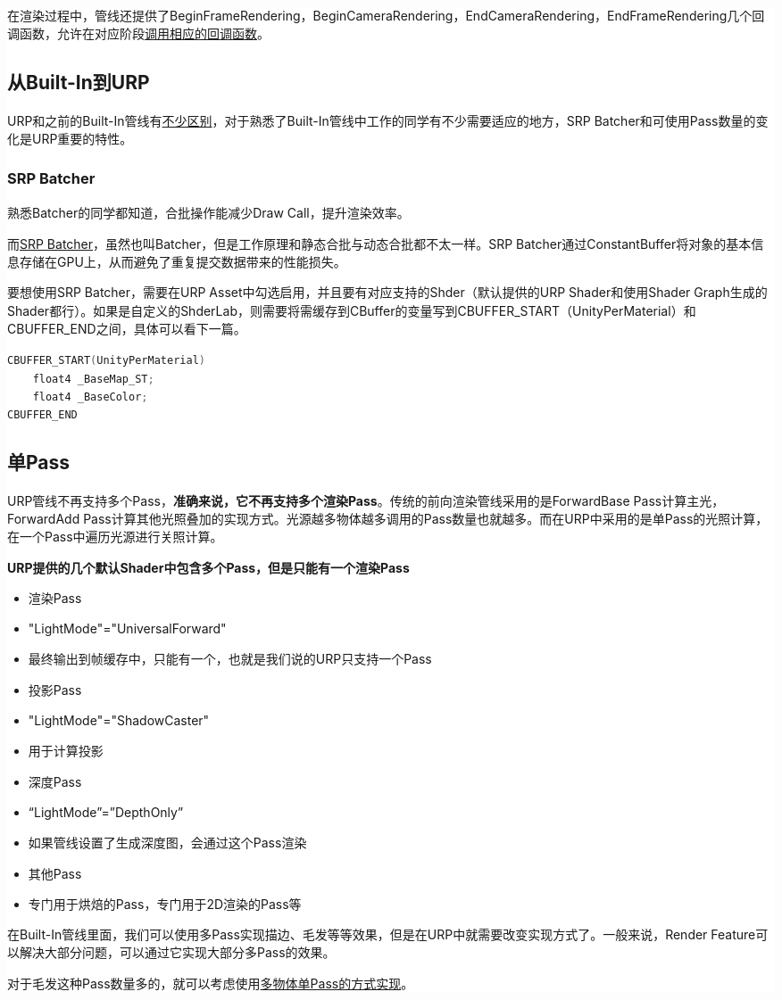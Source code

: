 在渲染过程中，管线还提供了BeginFrameRendering，BeginCameraRendering，EndCameraRendering，EndFrameRendering几个回调函数，允许在对应阶段[调用相应的回调函数](https://link.zhihu.com/?target=https%3A//docs.unity3d.com/ScriptReference/Rendering.RenderPipelineManager-beginCameraRendering.html)。

## 从Built-In到URP

URP和之前的Built-In管线有[不少区别](https://link.zhihu.com/?target=https%3A//docs.unity3d.com/Packages/com.unity.render-pipelines.universal%407.4/manual/universalrp-builtin-feature-comparison.html)，对于熟悉了Built-In管线中工作的同学有不少需要适应的地方，SRP Batcher和可使用Pass数量的变化是URP重要的特性。

### SRP Batcher

熟悉Batcher的同学都知道，合批操作能减少Draw Call，提升渲染效率。

而[SRP Batcher](https://link.zhihu.com/?target=https%3A//blogs.unity3d.com/2019/02/28/srp-batcher-speed-up-your-rendering/)，虽然也叫Batcher，但是工作原理和静态合批与动态合批都不太一样。SRP Batcher通过ConstantBuffer将对象的基本信息存储在GPU上，从而避免了重复提交数据带来的性能损失。

要想使用SRP Batcher，需要在URP Asset中勾选启用，并且要有对应支持的Shder（默认提供的URP Shader和使用Shader Graph生成的Shader都行）。如果是自定义的ShderLab，则需要将需缓存到CBuffer的变量写到CBUFFER_START（UnityPerMaterial）和CBUFFER_END之间，具体可以看下一篇。

```c
CBUFFER_START(UnityPerMaterial)
    float4 _BaseMap_ST;
    float4 _BaseColor;
CBUFFER_END
```

## 单Pass

URP管线不再支持多个Pass，**准确来说，它不再支持多个渲染Pass**。传统的前向渲染管线采用的是ForwardBase Pass计算主光，ForwardAdd Pass计算其他光照叠加的实现方式。光源越多物体越多调用的Pass数量也就越多。而在URP中采用的是单Pass的光照计算，在一个Pass中遍历光源进行关照计算。

**URP提供的几个默认Shader中包含多个Pass，但是只能有一个渲染Pass**

-   渲染Pass

-   "LightMode"="UniversalForward"
-   最终输出到帧缓存中，只能有一个，也就是我们说的URP只支持一个Pass

-   投影Pass

-   "LightMode"="ShadowCaster"
-   用于计算投影

-   深度Pass

-   “LightMode”=”DepthOnly”
-   如果管线设置了生成深度图，会通过这个Pass渲染

-   其他Pass

-   专门用于烘焙的Pass，专门用于2D渲染的Pass等

在Built-In管线里面，我们可以使用多Pass实现描边、毛发等等效果，但是在URP中就需要改变实现方式了。一般来说，Render Feature可以解决大部分问题，可以通过它实现大部分多Pass的效果。

对于毛发这种Pass数量多的，就可以考虑使用[多物体单Pass的方式实现](https://link.zhihu.com/?target=https%3A//github.com/Acshy/FurShaderUnity)。
